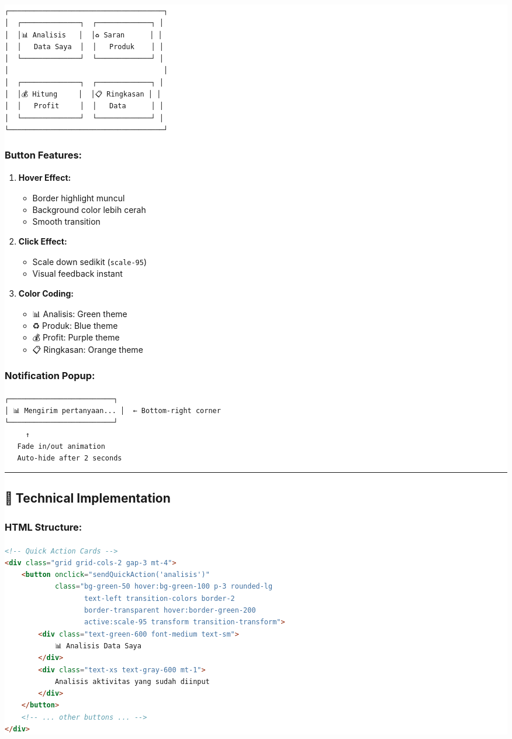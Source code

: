 ```
┌─────────────────────────────────────┐
│  ┌──────────────┐  ┌─────────────┐ │
│  │📊 Analisis   │  │♻️ Saran      │ │
│  │   Data Saya  │  │   Produk    │ │
│  └──────────────┘  └─────────────┘ │
│                                     │
│  ┌──────────────┐  ┌─────────────┐ │
│  │💰 Hitung     │  │📋 Ringkasan │ │
│  │   Profit     │  │   Data      │ │
│  └──────────────┘  └─────────────┘ │
└─────────────────────────────────────┘
```

### **Button Features:**

1. **Hover Effect:**
   - Border highlight muncul
   - Background color lebih cerah
   - Smooth transition

2. **Click Effect:**
   - Scale down sedikit (`scale-95`)
   - Visual feedback instant

3. **Color Coding:**
   - 📊 Analisis: Green theme
   - ♻️ Produk: Blue theme
   - 💰 Profit: Purple theme
   - 📋 Ringkasan: Orange theme

### **Notification Popup:**

```
┌─────────────────────────┐
│ 📊 Mengirim pertanyaan... │  ← Bottom-right corner
└─────────────────────────┘
     ↑
   Fade in/out animation
   Auto-hide after 2 seconds
```

---

## 🔧 Technical Implementation

### **HTML Structure:**

```html
<!-- Quick Action Cards -->
<div class="grid grid-cols-2 gap-3 mt-4">
    <button onclick="sendQuickAction('analisis')" 
            class="bg-green-50 hover:bg-green-100 p-3 rounded-lg 
                   text-left transition-colors border-2 
                   border-transparent hover:border-green-200 
                   active:scale-95 transform transition-transform">
        <div class="text-green-600 font-medium text-sm">
            📊 Analisis Data Saya
        </div>
        <div class="text-xs text-gray-600 mt-1">
            Analisis aktivitas yang sudah diinput
        </div>
    </button>
    <!-- ... other buttons ... -->
</div>
```